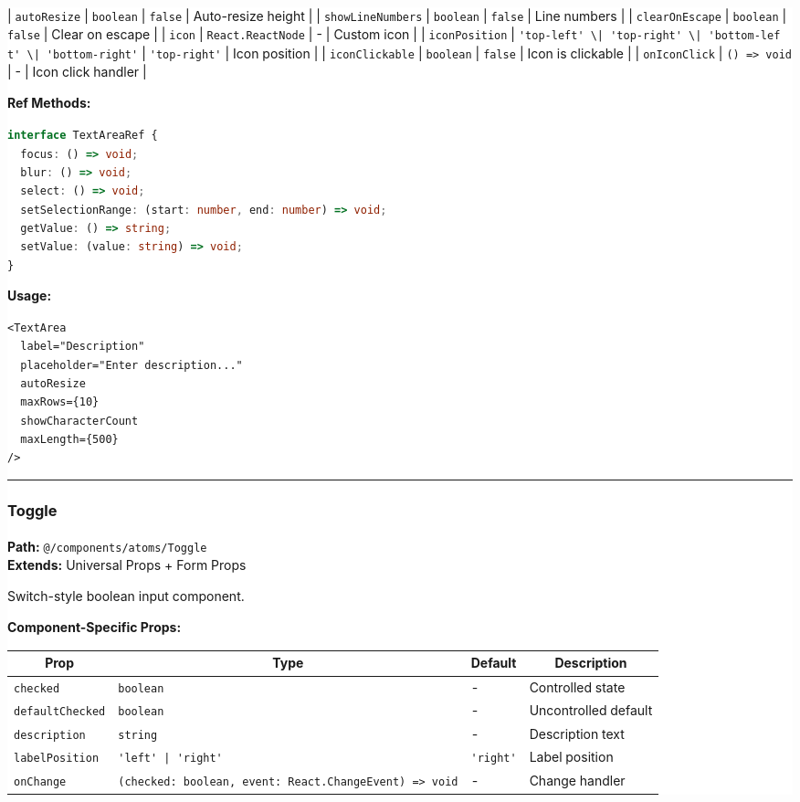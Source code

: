 | `autoResize` | `boolean` | `false` | Auto-resize height |
| `showLineNumbers` | `boolean` | `false` | Line numbers |
| `clearOnEscape` | `boolean` | `false` | Clear on escape |
| `icon` | `React.ReactNode` | - | Custom icon |
| `iconPosition` | `'top-left' \| 'top-right' \| 'bottom-left' \| 'bottom-right'` | `'top-right'` | Icon position |
| `iconClickable` | `boolean` | `false` | Icon is clickable |
| `onIconClick` | `() => void` | - | Icon click handler |

**Ref Methods:**
```typescript
interface TextAreaRef {
  focus: () => void;
  blur: () => void;
  select: () => void;
  setSelectionRange: (start: number, end: number) => void;
  getValue: () => string;
  setValue: (value: string) => void;
}
```

**Usage:**
```tsx
<TextArea
  label="Description"
  placeholder="Enter description..."
  autoResize
  maxRows={10}
  showCharacterCount
  maxLength={500}
/>
```

---

### Toggle
**Path:** `@/components/atoms/Toggle`  
**Extends:** Universal Props + Form Props

Switch-style boolean input component.

**Component-Specific Props:**

| Prop | Type | Default | Description |
|------|------|---------|-------------|
| `checked` | `boolean` | - | Controlled state |
| `defaultChecked` | `boolean` | - | Uncontrolled default |
| `description` | `string` | - | Description text |
| `labelPosition` | `'left' \| 'right'` | `'right'` | Label position |
| `onChange` | `(checked: boolean, event: React.ChangeEvent) => void` | - | Change handler |
